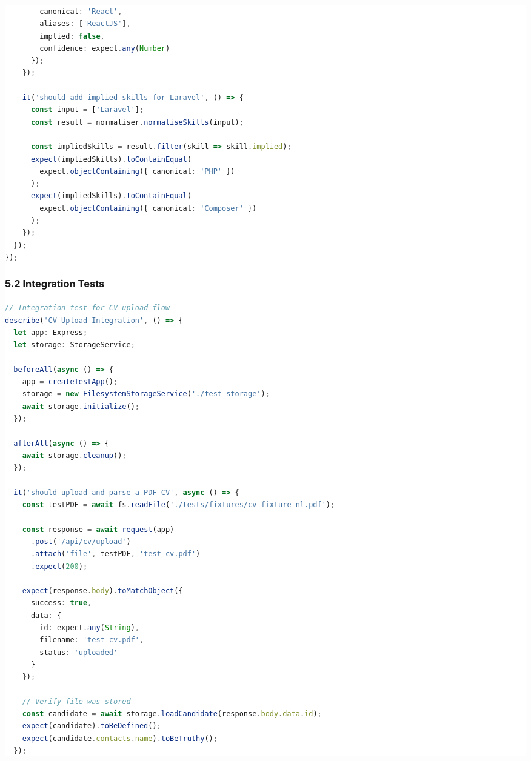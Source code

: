 ```typescript
        canonical: 'React',
        aliases: ['ReactJS'],
        implied: false,
        confidence: expect.any(Number)
      });
    });

    it('should add implied skills for Laravel', () => {
      const input = ['Laravel'];
      const result = normaliser.normaliseSkills(input);
      
      const impliedSkills = result.filter(skill => skill.implied);
      expect(impliedSkills).toContainEqual(
        expect.objectContaining({ canonical: 'PHP' })
      );
      expect(impliedSkills).toContainEqual(
        expect.objectContaining({ canonical: 'Composer' })
      );
    });
  });
});
```

### 5.2 Integration Tests

```typescript
// Integration test for CV upload flow
describe('CV Upload Integration', () => {
  let app: Express;
  let storage: StorageService;

  beforeAll(async () => {
    app = createTestApp();
    storage = new FilesystemStorageService('./test-storage');
    await storage.initialize();
  });

  afterAll(async () => {
    await storage.cleanup();
  });

  it('should upload and parse a PDF CV', async () => {
    const testPDF = await fs.readFile('./tests/fixtures/cv-fixture-nl.pdf');
    
    const response = await request(app)
      .post('/api/cv/upload')
      .attach('file', testPDF, 'test-cv.pdf')
      .expect(200);

    expect(response.body).toMatchObject({
      success: true,
      data: {
        id: expect.any(String),
        filename: 'test-cv.pdf',
        status: 'uploaded'
      }
    });

    // Verify file was stored
    const candidate = await storage.loadCandidate(response.body.data.id);
    expect(candidate).toBeDefined();
    expect(candidate.contacts.name).toBeTruthy();
  });
```